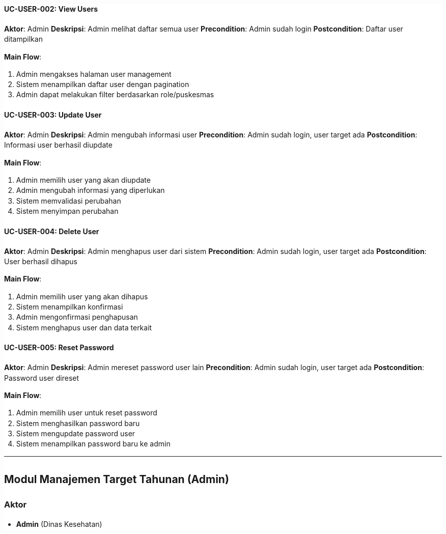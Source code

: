 #### UC-USER-002: View Users
**Aktor**: Admin
**Deskripsi**: Admin melihat daftar semua user
**Precondition**: Admin sudah login
**Postcondition**: Daftar user ditampilkan

**Main Flow**:
1. Admin mengakses halaman user management
2. Sistem menampilkan daftar user dengan pagination
3. Admin dapat melakukan filter berdasarkan role/puskesmas

#### UC-USER-003: Update User
**Aktor**: Admin
**Deskripsi**: Admin mengubah informasi user
**Precondition**: Admin sudah login, user target ada
**Postcondition**: Informasi user berhasil diupdate

**Main Flow**:
1. Admin memilih user yang akan diupdate
2. Admin mengubah informasi yang diperlukan
3. Sistem memvalidasi perubahan
4. Sistem menyimpan perubahan

#### UC-USER-004: Delete User
**Aktor**: Admin
**Deskripsi**: Admin menghapus user dari sistem
**Precondition**: Admin sudah login, user target ada
**Postcondition**: User berhasil dihapus

**Main Flow**:
1. Admin memilih user yang akan dihapus
2. Sistem menampilkan konfirmasi
3. Admin mengonfirmasi penghapusan
4. Sistem menghapus user dan data terkait

#### UC-USER-005: Reset Password
**Aktor**: Admin
**Deskripsi**: Admin mereset password user lain
**Precondition**: Admin sudah login, user target ada
**Postcondition**: Password user direset

**Main Flow**:
1. Admin memilih user untuk reset password
2. Sistem menghasilkan password baru
3. Sistem mengupdate password user
4. Sistem menampilkan password baru ke admin

---

## Modul Manajemen Target Tahunan (Admin)

### Aktor
- **Admin** (Dinas Kesehatan)
